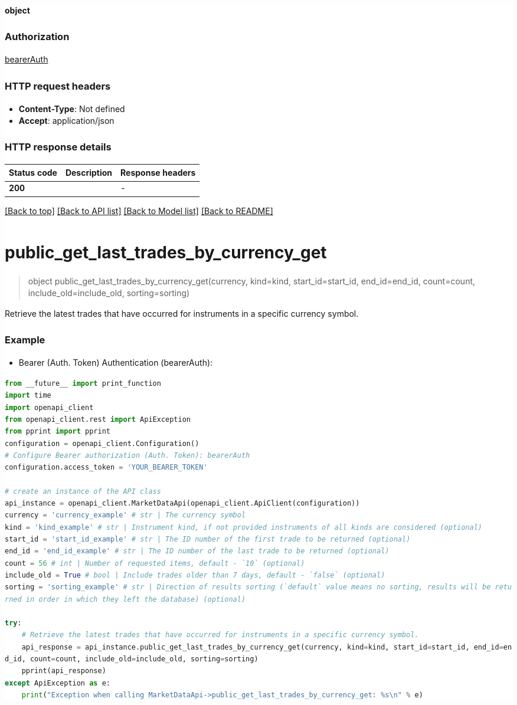 **object**

### Authorization

[bearerAuth](../README.md#bearerAuth)

### HTTP request headers

 - **Content-Type**: Not defined
 - **Accept**: application/json

### HTTP response details
| Status code | Description | Response headers |
|-------------|-------------|------------------|
**200** |  |  -  |

[[Back to top]](#) [[Back to API list]](../README.md#documentation-for-api-endpoints) [[Back to Model list]](../README.md#documentation-for-models) [[Back to README]](../README.md)

# **public_get_last_trades_by_currency_get**
> object public_get_last_trades_by_currency_get(currency, kind=kind, start_id=start_id, end_id=end_id, count=count, include_old=include_old, sorting=sorting)

Retrieve the latest trades that have occurred for instruments in a specific currency symbol.

### Example

* Bearer (Auth. Token) Authentication (bearerAuth):
```python
from __future__ import print_function
import time
import openapi_client
from openapi_client.rest import ApiException
from pprint import pprint
configuration = openapi_client.Configuration()
# Configure Bearer authorization (Auth. Token): bearerAuth
configuration.access_token = 'YOUR_BEARER_TOKEN'

# create an instance of the API class
api_instance = openapi_client.MarketDataApi(openapi_client.ApiClient(configuration))
currency = 'currency_example' # str | The currency symbol
kind = 'kind_example' # str | Instrument kind, if not provided instruments of all kinds are considered (optional)
start_id = 'start_id_example' # str | The ID number of the first trade to be returned (optional)
end_id = 'end_id_example' # str | The ID number of the last trade to be returned (optional)
count = 56 # int | Number of requested items, default - `10` (optional)
include_old = True # bool | Include trades older than 7 days, default - `false` (optional)
sorting = 'sorting_example' # str | Direction of results sorting (`default` value means no sorting, results will be returned in order in which they left the database) (optional)

try:
    # Retrieve the latest trades that have occurred for instruments in a specific currency symbol.
    api_response = api_instance.public_get_last_trades_by_currency_get(currency, kind=kind, start_id=start_id, end_id=end_id, count=count, include_old=include_old, sorting=sorting)
    pprint(api_response)
except ApiException as e:
    print("Exception when calling MarketDataApi->public_get_last_trades_by_currency_get: %s\n" % e)
```
